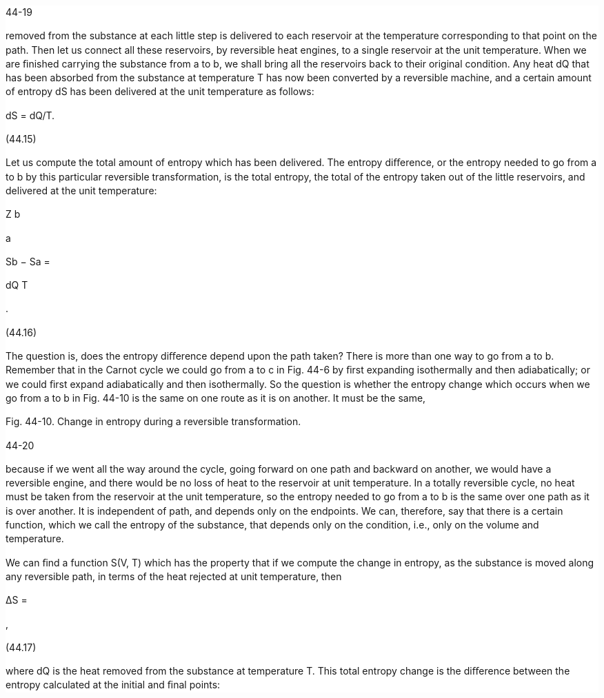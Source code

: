 44-19

removed from the substance at each little step is delivered to each reservoir at the temperature corresponding to that point on the path. Then let us connect all these reservoirs, by reversible heat engines, to a single reservoir at the unit temperature. When we are ﬁnished carrying the substance from a to b, we shall bring all the reservoirs back to their original condition. Any heat dQ that has been absorbed from the substance at temperature T has now been converted by a reversible machine, and a certain amount of entropy dS has been delivered at the unit temperature as follows:

dS = dQ/T.

(44.15)

Let us compute the total amount of entropy which has been delivered. The entropy diﬀerence, or the entropy needed to go from a to b by this particular reversible transformation, is the total entropy, the total of the entropy taken out of the little reservoirs, and delivered at the unit temperature:

Z b

a

Sb − Sa =

dQ T

.

(44.16)

The question is, does the entropy diﬀerence depend upon the path taken? There is more than one way to go from a to b. Remember that in the Carnot cycle we could go from a to c in Fig. 44-6 by ﬁrst expanding isothermally and then adiabatically; or we could ﬁrst expand adiabatically and then isothermally. So the question is whether the entropy change which occurs when we go from a to b in Fig. 44-10 is the same on one route as it is on another. It must be the same,

Fig. 44-10. Change in entropy during a reversible transformation.

44-20

because if we went all the way around the cycle, going forward on one path and backward on another, we would have a reversible engine, and there would be no loss of heat to the reservoir at unit temperature. In a totally reversible cycle, no heat must be taken from the reservoir at the unit temperature, so the entropy needed to go from a to b is the same over one path as it is over another. It is independent of path, and depends only on the endpoints. We can, therefore, say that there is a certain function, which we call the entropy of the substance, that depends only on the condition, i.e., only on the volume and temperature.

We can ﬁnd a function S(V, T) which has the property that if we compute the change in entropy, as the substance is moved along any reversible path, in terms of the heat rejected at unit temperature, then

∆S =

,

(44.17)

where dQ is the heat removed from the substance at temperature T. This total entropy change is the diﬀerence between the entropy calculated at the initial and ﬁnal points:
